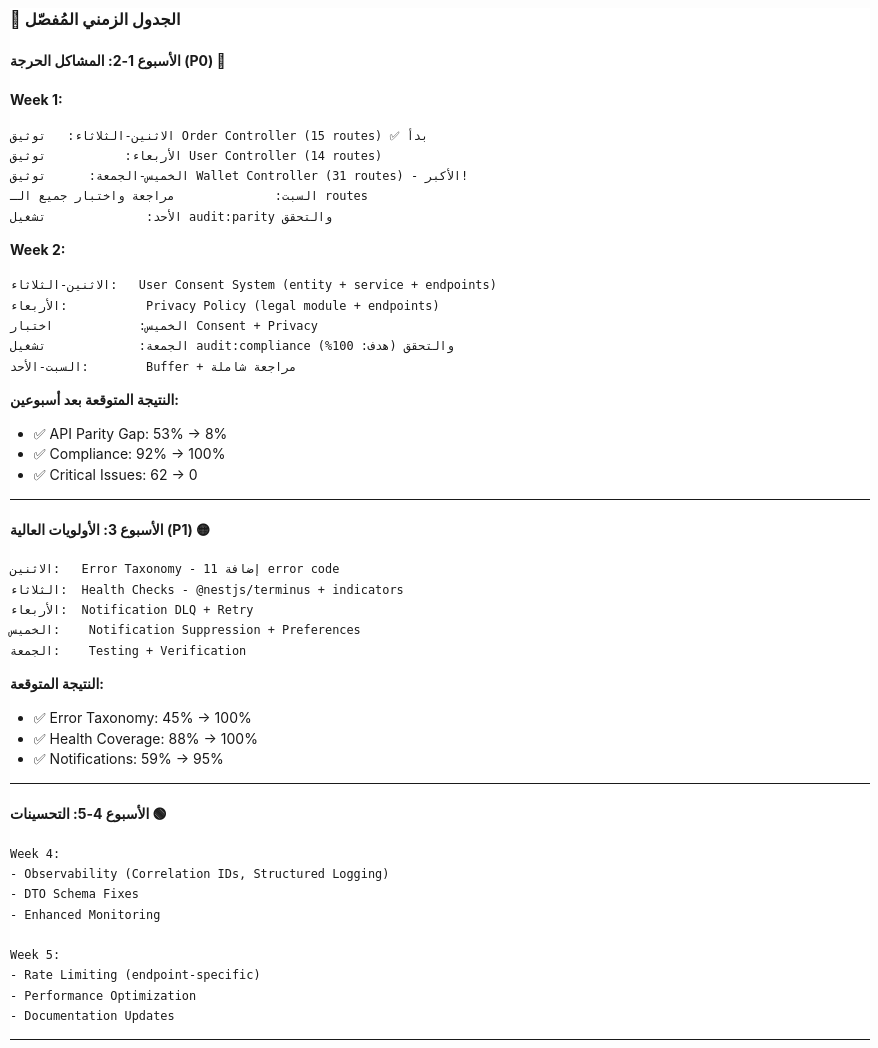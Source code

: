 ### 📅 الجدول الزمني المُفصّل

#### **الأسبوع 1-2: المشاكل الحرجة (P0)** 🔴

**Week 1:**
```
الاثنين-الثلاثاء:   توثيق Order Controller (15 routes) ✅ بدأ
الأربعاء:           توثيق User Controller (14 routes)
الخميس-الجمعة:      توثيق Wallet Controller (31 routes) - الأكبر!
السبت:              مراجعة واختبار جميع الـ routes
الأحد:              تشغيل audit:parity والتحقق
```

**Week 2:**
```
الاثنين-الثلاثاء:   User Consent System (entity + service + endpoints)
الأربعاء:           Privacy Policy (legal module + endpoints)
الخميس:            اختبار Consent + Privacy
الجمعة:             تشغيل audit:compliance والتحقق (هدف: 100%)
السبت-الأحد:        Buffer + مراجعة شاملة
```

**النتيجة المتوقعة بعد أسبوعين:**
- ✅ API Parity Gap: 53% → 8%
- ✅ Compliance: 92% → 100%
- ✅ Critical Issues: 62 → 0

---

#### **الأسبوع 3: الأولويات العالية (P1)** 🟡

```
الاثنين:   Error Taxonomy - إضافة 11 error code
الثلاثاء:  Health Checks - @nestjs/terminus + indicators
الأربعاء:  Notification DLQ + Retry
الخميس:    Notification Suppression + Preferences
الجمعة:    Testing + Verification
```

**النتيجة المتوقعة:**
- ✅ Error Taxonomy: 45% → 100%
- ✅ Health Coverage: 88% → 100%
- ✅ Notifications: 59% → 95%

---

#### **الأسبوع 4-5: التحسينات** 🟢

```
Week 4:
- Observability (Correlation IDs, Structured Logging)
- DTO Schema Fixes
- Enhanced Monitoring

Week 5:
- Rate Limiting (endpoint-specific)
- Performance Optimization
- Documentation Updates
```

---